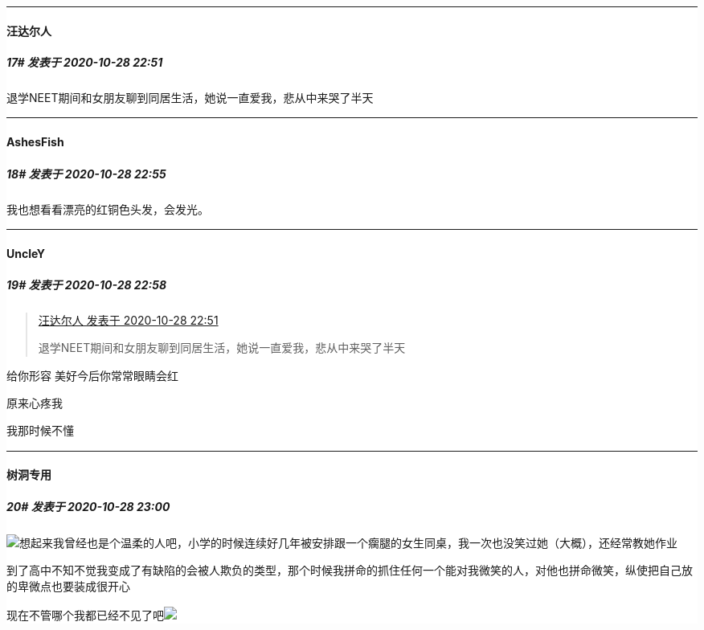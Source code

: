 *****

####  汪达尔人  
##### 17#       发表于 2020-10-28 22:51




退学NEET期间和女朋友聊到同居生活，她说一直爱我，悲从中来哭了半天







*****

####  AshesFish  
##### 18#       发表于 2020-10-28 22:55




我也想看看漂亮的红铜色头发，会发光。







*****

####  UncleY  
##### 19#       发表于 2020-10-28 22:58



<blockquote><a href="httphttps://bbs.saraba1st.com/2b/forum.php?mod=redirect&amp;goto=findpost&amp;pid=49209360&amp;ptid=1967640" target="_blank">汪达尔人 发表于 2020-10-28 22:51</a>

退学NEET期间和女朋友聊到同居生活，她说一直爱我，悲从中来哭了半天</blockquote>
给你形容 美好今后你常常眼睛会红

原来心疼我

我那时候不懂







*****

####  树洞专用  
##### 20#       发表于 2020-10-28 23:00



<img src="https://static.saraba1st.com/image/smiley/face2017/013.png" referrerpolicy="no-referrer">想起来我曾经也是个温柔的人吧，小学的时候连续好几年被安排跟一个瘸腿的女生同桌，我一次也没笑过她（大概），还经常教她作业

到了高中不知不觉我变成了有缺陷的会被人欺负的类型，那个时候我拼命的抓住任何一个能对我微笑的人，对他也拼命微笑，纵使把自己放的卑微点也要装成很开心

现在不管哪个我都已经不见了吧<img src="https://static.saraba1st.com/image/smiley/face2017/186.png" referrerpolicy="no-referrer">
